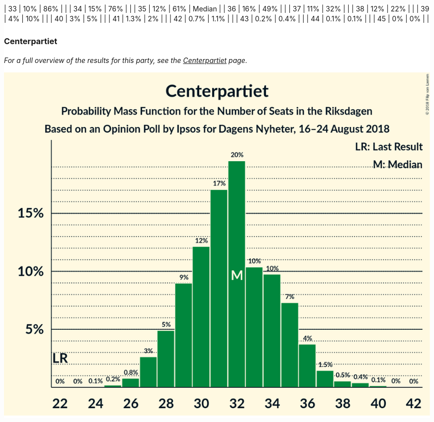 | 33 | 10% | 86% |  |
| 34 | 15% | 76% |  |
| 35 | 12% | 61% | Median |
| 36 | 16% | 49% |  |
| 37 | 11% | 32% |  |
| 38 | 12% | 22% |  |
| 39 | 4% | 10% |  |
| 40 | 3% | 5% |  |
| 41 | 1.3% | 2% |  |
| 42 | 0.7% | 1.1% |  |
| 43 | 0.2% | 0.4% |  |
| 44 | 0.1% | 0.1% |  |
| 45 | 0% | 0% |  |

### Centerpartiet

*For a full overview of the results for this party, see the [Centerpartiet](party-centerpartiet.html) page.*

![Graph with seats probability mass function not yet produced](2018-08-24-Ipsos-seats-pmf-centerpartiet.png "Seats Probability Mass Function")

